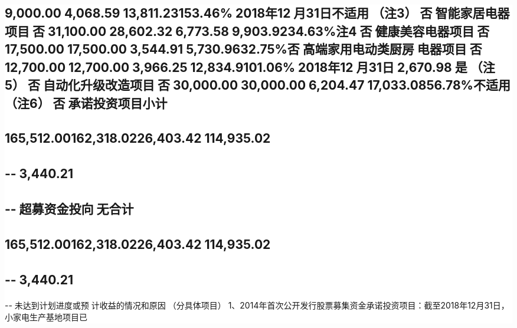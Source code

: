 9,000.00
4,068.59
13,811.23153.46%
2018年12
月31日不适用
（注3）
否
智能家居电器项目
否
31,100.00
28,602.32
6,773.58
9,903.9234.63%注4
否
健康美容电器项目
否
17,500.00
17,500.00
3,544.91
5,730.9632.75%否
高端家用电动类厨房
电器项目
否
12,700.00
12,700.00
3,966.25
12,834.9101.06%
2018年12
月31日
2,670.98
是
（注5）
否
自动化升级改造项目
否
30,000.00
30,000.00
6,204.47
17,033.0856.78%不适用
（注6）
否
承诺投资项目小计
--
165,512.00162,318.0226,403.42
114,935.02
--
--
3,440.21
--
--
超募资金投向
无合计
--
165,512.00162,318.0226,403.42
114,935.02
--
--
3,440.21
--
--
未达到计划进度或预
计收益的情况和原因
（分具体项目）
1、2014年首次公开发行股票募集资金承诺投资项目：截至2018年12月31日，小家电生产基地项目已